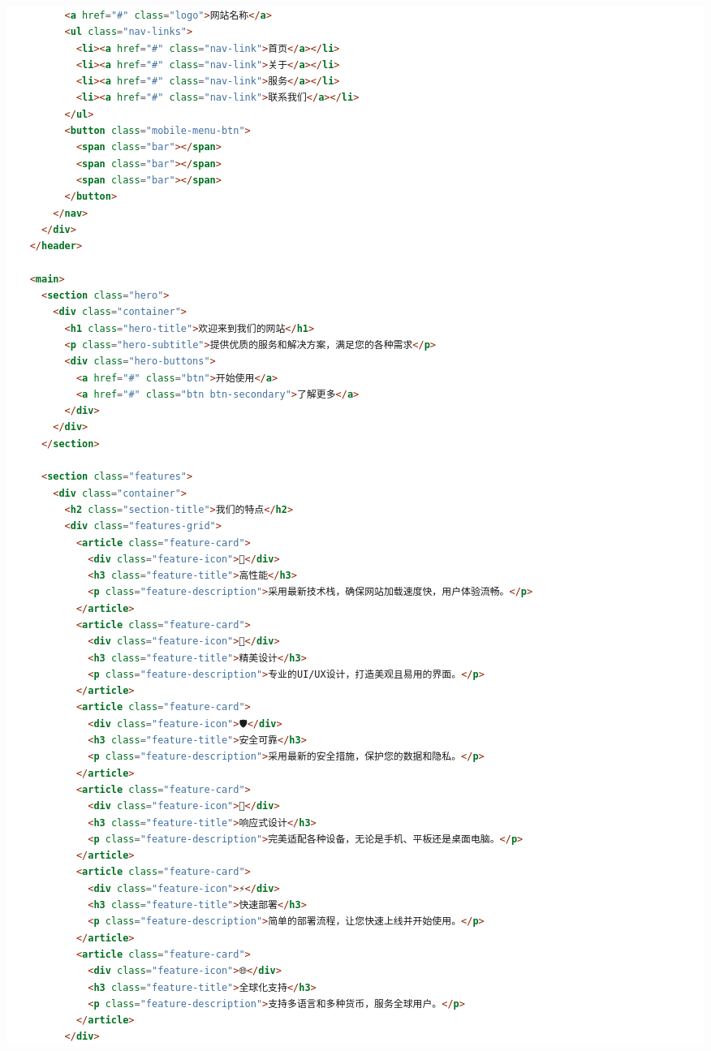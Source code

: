 ```html
          <a href="#" class="logo">网站名称</a>
          <ul class="nav-links">
            <li><a href="#" class="nav-link">首页</a></li>
            <li><a href="#" class="nav-link">关于</a></li>
            <li><a href="#" class="nav-link">服务</a></li>
            <li><a href="#" class="nav-link">联系我们</a></li>
          </ul>
          <button class="mobile-menu-btn">
            <span class="bar"></span>
            <span class="bar"></span>
            <span class="bar"></span>
          </button>
        </nav>
      </div>
    </header>

    <main>
      <section class="hero">
        <div class="container">
          <h1 class="hero-title">欢迎来到我们的网站</h1>
          <p class="hero-subtitle">提供优质的服务和解决方案，满足您的各种需求</p>
          <div class="hero-buttons">
            <a href="#" class="btn">开始使用</a>
            <a href="#" class="btn btn-secondary">了解更多</a>
          </div>
        </div>
      </section>

      <section class="features">
        <div class="container">
          <h2 class="section-title">我们的特点</h2>
          <div class="features-grid">
            <article class="feature-card">
              <div class="feature-icon">🚀</div>
              <h3 class="feature-title">高性能</h3>
              <p class="feature-description">采用最新技术栈，确保网站加载速度快，用户体验流畅。</p>
            </article>
            <article class="feature-card">
              <div class="feature-icon">🎨</div>
              <h3 class="feature-title">精美设计</h3>
              <p class="feature-description">专业的UI/UX设计，打造美观且易用的界面。</p>
            </article>
            <article class="feature-card">
              <div class="feature-icon">🛡️</div>
              <h3 class="feature-title">安全可靠</h3>
              <p class="feature-description">采用最新的安全措施，保护您的数据和隐私。</p>
            </article>
            <article class="feature-card">
              <div class="feature-icon">📱</div>
              <h3 class="feature-title">响应式设计</h3>
              <p class="feature-description">完美适配各种设备，无论是手机、平板还是桌面电脑。</p>
            </article>
            <article class="feature-card">
              <div class="feature-icon">⚡</div>
              <h3 class="feature-title">快速部署</h3>
              <p class="feature-description">简单的部署流程，让您快速上线并开始使用。</p>
            </article>
            <article class="feature-card">
              <div class="feature-icon">🌐</div>
              <h3 class="feature-title">全球化支持</h3>
              <p class="feature-description">支持多语言和多种货币，服务全球用户。</p>
            </article>
          </div>
```